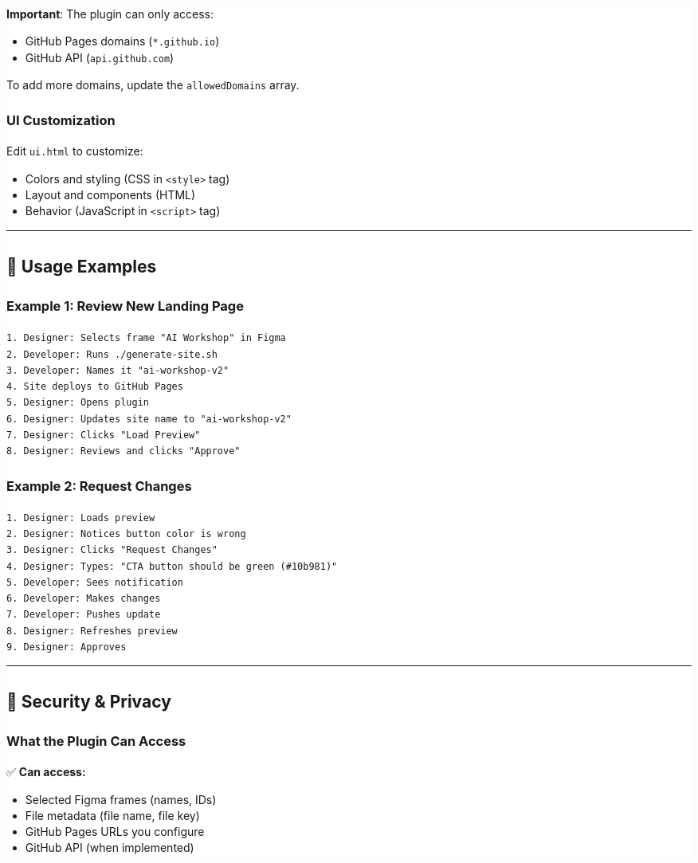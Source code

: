 **Important**: The plugin can only access:
- GitHub Pages domains (`*.github.io`)
- GitHub API (`api.github.com`)

To add more domains, update the `allowedDomains` array.

### UI Customization

Edit `ui.html` to customize:
- Colors and styling (CSS in `<style>` tag)
- Layout and components (HTML)
- Behavior (JavaScript in `<script>` tag)

---

## 📝 Usage Examples

### Example 1: Review New Landing Page

```
1. Designer: Selects frame "AI Workshop" in Figma
2. Developer: Runs ./generate-site.sh
3. Developer: Names it "ai-workshop-v2"
4. Site deploys to GitHub Pages
5. Designer: Opens plugin
6. Designer: Updates site name to "ai-workshop-v2"
7. Designer: Clicks "Load Preview"
8. Designer: Reviews and clicks "Approve"
```

### Example 2: Request Changes

```
1. Designer: Loads preview
2. Designer: Notices button color is wrong
3. Designer: Clicks "Request Changes"
4. Designer: Types: "CTA button should be green (#10b981)"
5. Developer: Sees notification
6. Developer: Makes changes
7. Developer: Pushes update
8. Designer: Refreshes preview
9. Designer: Approves
```

---

## 🔐 Security & Privacy

### What the Plugin Can Access

✅ **Can access:**
- Selected Figma frames (names, IDs)
- File metadata (file name, file key)
- GitHub Pages URLs you configure
- GitHub API (when implemented)
